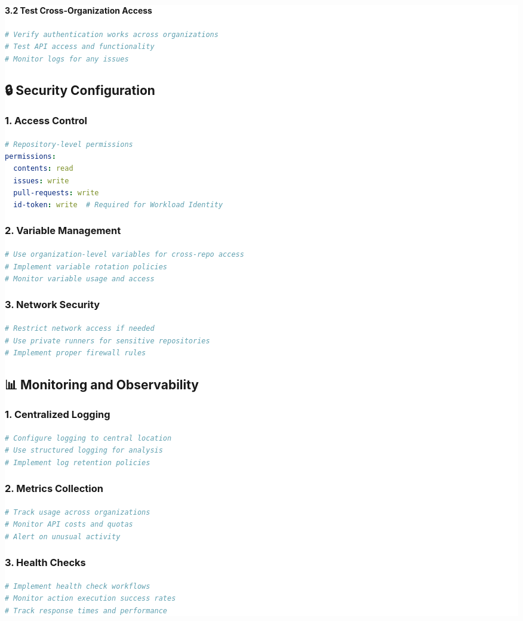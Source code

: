 #### 3.2 Test Cross-Organization Access
```bash
# Verify authentication works across organizations
# Test API access and functionality
# Monitor logs for any issues
```

## 🔒 Security Configuration

### 1. Access Control
```yaml
# Repository-level permissions
permissions:
  contents: read
  issues: write
  pull-requests: write
  id-token: write  # Required for Workload Identity
```

### 2. Variable Management
```bash
# Use organization-level variables for cross-repo access
# Implement variable rotation policies
# Monitor variable usage and access
```

### 3. Network Security
```yaml
# Restrict network access if needed
# Use private runners for sensitive repositories
# Implement proper firewall rules
```

## 📊 Monitoring and Observability

### 1. Centralized Logging
```yaml
# Configure logging to central location
# Use structured logging for analysis
# Implement log retention policies
```

### 2. Metrics Collection
```yaml
# Track usage across organizations
# Monitor API costs and quotas
# Alert on unusual activity
```

### 3. Health Checks
```yaml
# Implement health check workflows
# Monitor action execution success rates
# Track response times and performance
```
